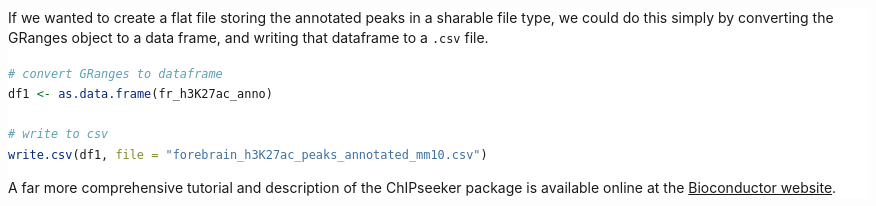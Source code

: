 If we wanted to create a flat file storing the annotated peaks in a sharable file type, we could do this simply by converting the GRanges object to a data frame, and writing that dataframe to a `.csv` file.
```r
# convert GRanges to dataframe
df1 <- as.data.frame(fr_h3K27ac_anno)

# write to csv
write.csv(df1, file = "forebrain_h3K27ac_peaks_annotated_mm10.csv")
```

A far more comprehensive tutorial and description of the ChIPseeker package is available online at the [Bioconductor website](http://bioconductor.org/packages/devel/bioc/vignettes/ChIPseeker/inst/doc/ChIPseeker.html).
